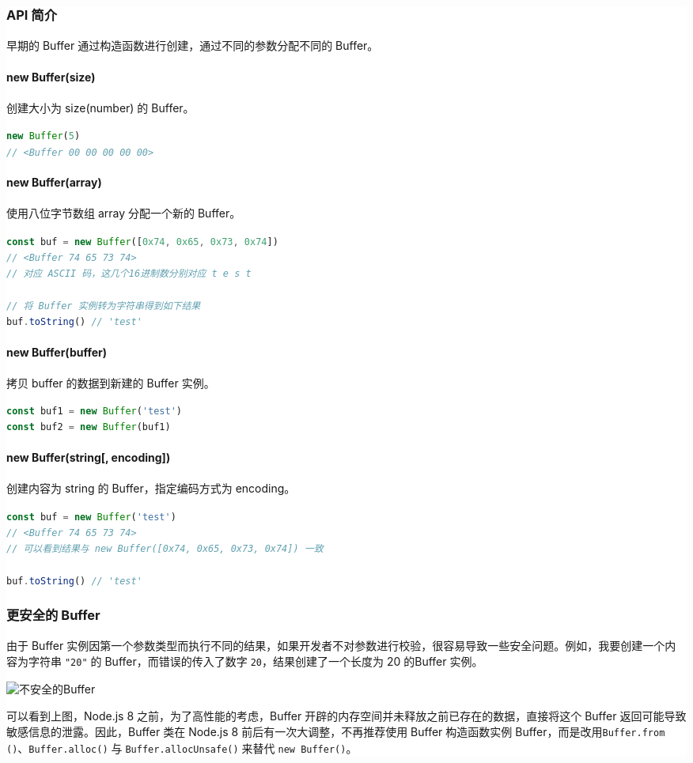 ### API 简介

早期的 Buffer 通过构造函数进行创建，通过不同的参数分配不同的 Buffer。

#### new Buffer(size)

创建大小为 size(number) 的 Buffer。

```js
new Buffer(5)
// <Buffer 00 00 00 00 00>
```

#### new Buffer(array)

使用八位字节数组 array 分配一个新的 Buffer。

```js
const buf = new Buffer([0x74, 0x65, 0x73, 0x74])
// <Buffer 74 65 73 74>
// 对应 ASCII 码，这几个16进制数分别对应 t e s t

// 将 Buffer 实例转为字符串得到如下结果
buf.toString() // 'test'
```

#### new Buffer(buffer)

拷贝 buffer 的数据到新建的 Buffer 实例。

```js
const buf1 = new Buffer('test')
const buf2 = new Buffer(buf1)
```

#### new Buffer(string[, encoding])

创建内容为 string 的 Buffer，指定编码方式为 encoding。

```js
const buf = new Buffer('test')
// <Buffer 74 65 73 74>
// 可以看到结果与 new Buffer([0x74, 0x65, 0x73, 0x74]) 一致

buf.toString() // 'test'
```

### 更安全的 Buffer

由于 Buffer 实例因第一个参数类型而执行不同的结果，如果开发者不对参数进行校验，很容易导致一些安全问题。例如，我要创建一个内容为字符串 `"20"` 的 Buffer，而错误的传入了数字 `20`，结果创建了一个长度为 20 的Buffer 实例。

![不安全的Buffer](https://file.shenfq.com/ipic/2020-04-16-035250.png)

可以看到上图，Node.js 8 之前，为了高性能的考虑，Buffer 开辟的内存空间并未释放之前已存在的数据，直接将这个 Buffer 返回可能导致敏感信息的泄露。因此，Buffer 类在 Node.js 8 前后有一次大调整，不再推荐使用 Buffer 构造函数实例 Buffer，而是改用`Buffer.from()`、`Buffer.alloc()` 与 `Buffer.allocUnsafe()` 来替代 `new Buffer()`。
